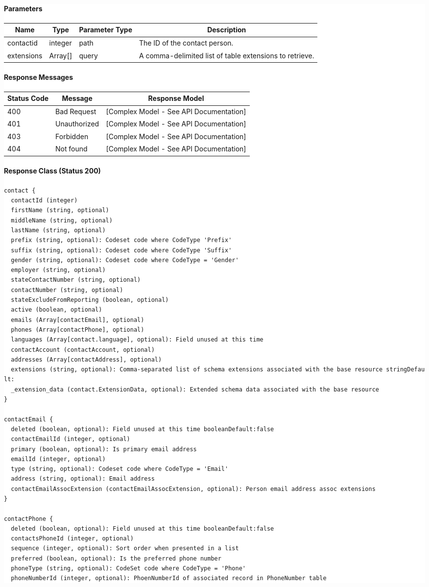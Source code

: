 #### Parameters

| Name | Type | Parameter Type | Description |
|------|------|----------------|-------------|
| contactid | integer | path | The ID of the contact person. |
| extensions | Array[] | query | A comma-delimited list of table extensions to retrieve. |

#### Response Messages

| Status Code | Message | Response Model |
|-------------|---------|----------------|
| 400 | Bad Request | [Complex Model - See API Documentation] |
| 401 | Unauthorized | [Complex Model - See API Documentation] |
| 403 | Forbidden | [Complex Model - See API Documentation] |
| 404 | Not found | [Complex Model - See API Documentation] |

#### Response Class (Status 200)

```
contact {
  contactId (integer)
  firstName (string, optional)
  middleName (string, optional)
  lastName (string, optional)
  prefix (string, optional): Codeset code where CodeType 'Prefix'
  suffix (string, optional): Codeset code where CodeType 'Suffix'
  gender (string, optional): Codeset code where CodeType = 'Gender'
  employer (string, optional)
  stateContactNumber (string, optional)
  contactNumber (string, optional)
  stateExcludeFromReporting (boolean, optional)
  active (boolean, optional)
  emails (Array[contactEmail], optional)
  phones (Array[contactPhone], optional)
  languages (Array[contact.language], optional): Field unused at this time
  contactAccount (contactAccount, optional)
  addresses (Array[contactAddress], optional)
  extensions (string, optional): Comma-separated list of schema extensions associated with the base resource stringDefault:
  _extension_data (contact.ExtensionData, optional): Extended schema data associated with the base resource
}

contactEmail {
  deleted (boolean, optional): Field unused at this time booleanDefault:false
  contactEmailId (integer, optional)
  primary (boolean, optional): Is primary email address
  emailId (integer, optional)
  type (string, optional): Codeset code where CodeType = 'Email'
  address (string, optional): Email address
  contactEmailAssocExtension (contactEmailAssocExtension, optional): Person email address assoc extensions
}

contactPhone {
  deleted (boolean, optional): Field unused at this time booleanDefault:false
  contactsPhoneId (integer, optional)
  sequence (integer, optional): Sort order when presented in a list
  preferred (boolean, optional): Is the preferred phone number
  phoneType (string, optional): CodeSet code where CodeType = 'Phone'
  phoneNumberId (integer, optional): PhoenNumberId of associated record in PhoneNumber table
```